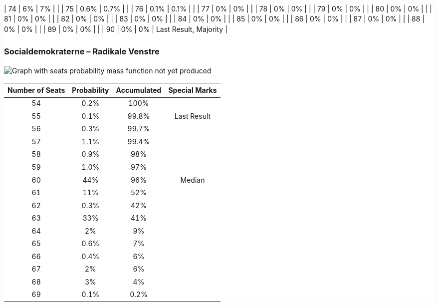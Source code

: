 | 74 | 6% | 7% |  |
| 75 | 0.6% | 0.7% |  |
| 76 | 0.1% | 0.1% |  |
| 77 | 0% | 0% |  |
| 78 | 0% | 0% |  |
| 79 | 0% | 0% |  |
| 80 | 0% | 0% |  |
| 81 | 0% | 0% |  |
| 82 | 0% | 0% |  |
| 83 | 0% | 0% |  |
| 84 | 0% | 0% |  |
| 85 | 0% | 0% |  |
| 86 | 0% | 0% |  |
| 87 | 0% | 0% |  |
| 88 | 0% | 0% |  |
| 89 | 0% | 0% |  |
| 90 | 0% | 0% | Last Result, Majority |

### Socialdemokraterne – Radikale Venstre

![Graph with seats probability mass function not yet produced](2019-05-08-Norstat-coalitions-seats-pmf-a–b.png "Seats Probability Mass Function")

| Number of Seats | Probability | Accumulated | Special Marks |
|:---------------:|:-----------:|:-----------:|:-------------:|
| 54 | 0.2% | 100% |  |
| 55 | 0.1% | 99.8% | Last Result |
| 56 | 0.3% | 99.7% |  |
| 57 | 1.1% | 99.4% |  |
| 58 | 0.9% | 98% |  |
| 59 | 1.0% | 97% |  |
| 60 | 44% | 96% | Median |
| 61 | 11% | 52% |  |
| 62 | 0.3% | 42% |  |
| 63 | 33% | 41% |  |
| 64 | 2% | 9% |  |
| 65 | 0.6% | 7% |  |
| 66 | 0.4% | 6% |  |
| 67 | 2% | 6% |  |
| 68 | 3% | 4% |  |
| 69 | 0.1% | 0.2% |  |